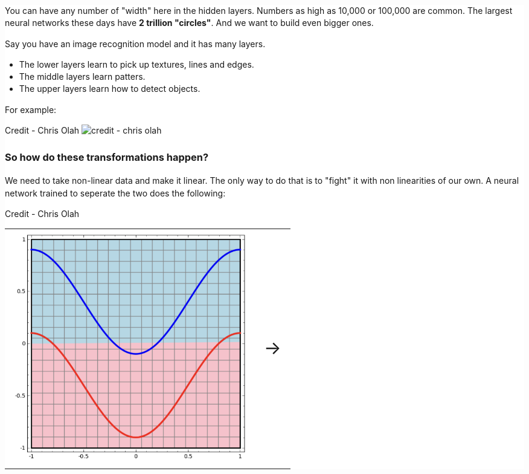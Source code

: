 

You can have any number of "width" here in the hidden layers. Numbers as high as 10,000 or 100,000 are common. The largest neural networks these days have **2 trillion "circles"**. And we want to build even bigger ones. 

Say you have an image recognition model and it has many layers. 

- The lower layers learn to pick up textures, lines and edges.
- The middle layers learn patters.
- The upper layers learn how to detect objects.

For example:

Credit - Chris Olah
<img src="heirar.png" alt="credit - chris olah" width="1500">

### So how do these transformations happen? 

We need to take non-linear data and make it linear. The only way to do that is to "fight" it with non linearities of our own. A neural network trained to seperate the two does the following:

Credit - Chris Olah
<table>
<tr>
<td><img src="top1.png" alt="Credit - Chris Olah" width="400"></td>
<td style="text-align: center; vertical-align: middle; font-size: 30px;">→</td>